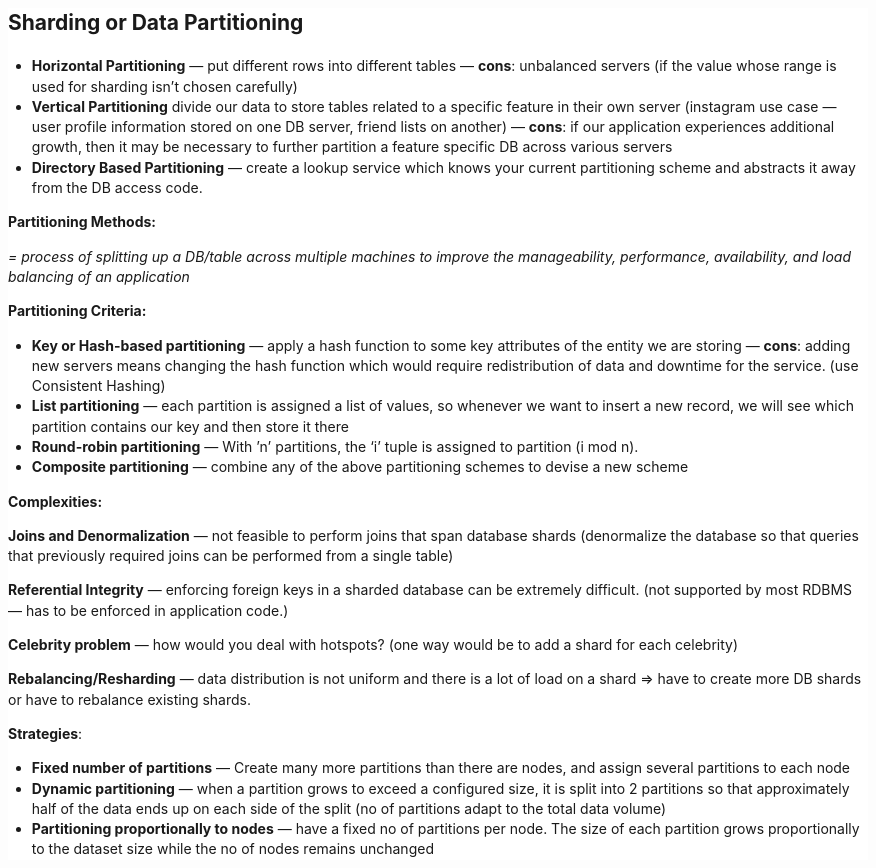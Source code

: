 

## Sharding or Data Partitioning

* **Horizontal Partitioning** — put different rows into different tables — **cons**: unbalanced servers (if the value whose range is used for sharding isn’t chosen carefully)
* **Vertical Partitioning** divide our data to store tables related to a specific feature in their own server (instagram use case — user profile information stored on one DB server, friend lists on another) — **cons**: if our application experiences additional growth, then it may be necessary to further partition a feature specific DB across various servers
* **Directory Based Partitioning** — create a lookup service which knows your current partitioning scheme and abstracts it away from the DB access code.



**Partitioning Methods:**

_= process of splitting up a DB/table across multiple machines to improve the manageability, performance, availability, and load balancing of an application_



**Partitioning Criteria:**

* **Key or Hash-based partitioning** — apply a hash function to some key attributes of the entity we are storing — **cons**: adding new servers means changing the hash function which would require redistribution of data and downtime for the service. (use Consistent Hashing)
* **List partitioning** — each partition is assigned a list of values, so whenever we want to insert a new record, we will see which partition contains our key and then store it there
* **Round-robin partitioning** — With ’n’ partitions, the ‘i’ tuple is assigned to partition (i mod n).
* **Composite partitioning** — combine any of the above partitioning schemes to devise a new scheme



**Complexities:**

**Joins and Denormalization** — not feasible to perform joins that span database shards (denormalize the database so that queries that previously required joins can be performed from a single table)

**Referential Integrity** — enforcing foreign keys in a sharded database can be extremely difficult. (not supported by most RDBMS — has to be enforced in application code.)

**Celebrity problem** — how would you deal with hotspots? (one way would be to add a shard for each celebrity)

**Rebalancing/Resharding** — data distribution is not uniform and there is a lot of load on a shard => have to create more DB shards or have to rebalance existing shards.



**Strategies**:

* **Fixed number of partitions** — Create many more partitions than there are nodes, and assign several partitions to each node
* **Dynamic partitioning** — when a partition grows to exceed a configured size, it is split into 2 partitions so that approximately half of the data ends up on each side of the split (no of partitions adapt to the total data volume)
* **Partitioning proportionally to nodes** — have a fixed no of partitions per node. The size of each partition grows proportionally to the dataset size while the no of nodes remains unchanged
